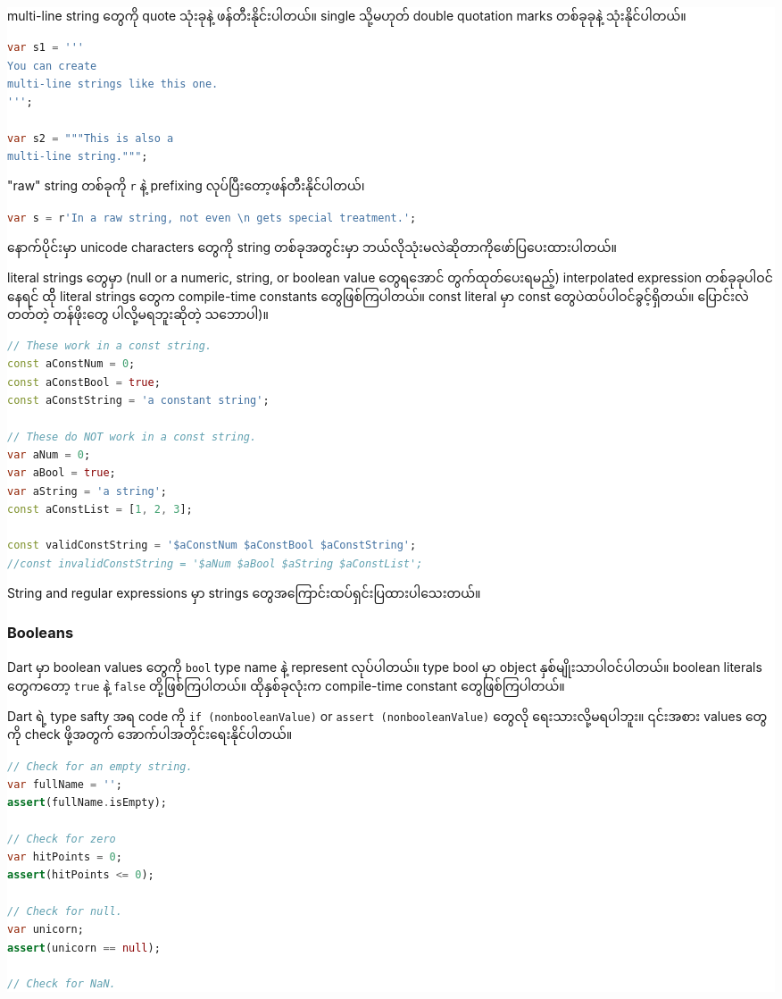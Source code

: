 multi-line string တွေကို quote သုံးခုနဲ့ ဖန်တီးနိုင်းပါတယ်။ single သို့မဟုတ် double quotation marks တစ်ခုခုနဲ့ သုံးနိုင်ပါတယ်။

```dart
var s1 = '''
You can create
multi-line strings like this one.
''';

var s2 = """This is also a
multi-line string.""";
```

"raw" string တစ်ခုကို `r` နဲ့ prefixing လုပ်ပြီးတော့ဖန်တီးနိုင်ပါတယ်၊

```dart
var s = r'In a raw string, not even \n gets special treatment.';
```

နောက်ပိုင်းမှာ unicode characters တွေကို string တစ်ခုအတွင်းမှာ ဘယ်လိုသုံးမလဲဆိုတာကိုဖော်ပြပေးထားပါတယ်။

literal strings တွေမှာ (null or a numeric, string, or boolean value တွေရအောင် တွက်ထုတ်ပေးရမည့်) interpolated expression တစ်ခုခုပါဝင်နေရင် ထိို literal strings တွေက compile-time constants တွေဖြစ်ကြပါတယ်။ const literal မှာ const တွေပဲထပ်ပါဝင်ခွင့်ရှိတယ်။ ပြောင်းလဲတတ်တဲ့ တန်ဖိုးတွေ ပါလို့မရဘူးဆိုတဲ့ သဘောပါ)။

```dart
// These work in a const string.
const aConstNum = 0;
const aConstBool = true;
const aConstString = 'a constant string';

// These do NOT work in a const string.
var aNum = 0;
var aBool = true;
var aString = 'a string';
const aConstList = [1, 2, 3];

const validConstString = '$aConstNum $aConstBool $aConstString';
//const invalidConstString = '$aNum $aBool $aString $aConstList';

```

String and regular expressions မှာ strings တွေအကြောင်းထပ်ရှင်းပြထားပါသေးတယ်။

### Booleans

Dart မှာ boolean values တွေကို `bool` type name နဲ့ represent လုပ်ပါတယ်။ type bool မှာ object နှစ်မျိုးသာပါဝင်ပါတယ်။ boolean literals တွေကတော့ `true` နဲ့ `false` တို့ဖြစ်ကြပါတယ်။ ထိုနှစ်ခုလုံးက compile-time constant တွေဖြစ်ကြပါတယ်။

Dart ရဲ့ type safty အရ code ကို `if (nonbooleanValue)` or `assert (nonbooleanValue)` တွေလို ရေးသားလို့မရပါဘူး။ ၎င်းအစား values တွေကို check ဖို့အတွက် အောက်ပါအတိုင်းရေးနိုင်ပါတယ်။

```dart
// Check for an empty string.
var fullName = '';
assert(fullName.isEmpty);

// Check for zero
var hitPoints = 0;
assert(hitPoints <= 0);

// Check for null.
var unicorn;
assert(unicorn == null);

// Check for NaN.
```